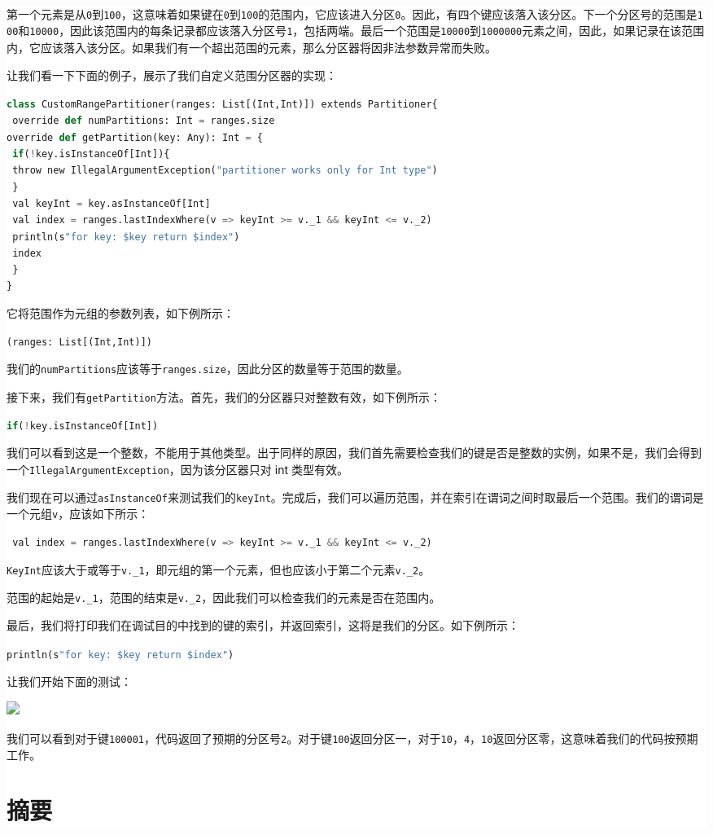第一个元素是从`0`到`100`，这意味着如果键在`0`到`100`的范围内，它应该进入分区`0`。因此，有四个键应该落入该分区。下一个分区号的范围是`100`和`10000`，因此该范围内的每条记录都应该落入分区号`1`，包括两端。最后一个范围是`10000`到`1000000`元素之间，因此，如果记录在该范围内，它应该落入该分区。如果我们有一个超出范围的元素，那么分区器将因非法参数异常而失败。

让我们看一下下面的例子，展示了我们自定义范围分区器的实现：

```py
class CustomRangePartitioner(ranges: List[(Int,Int)]) extends Partitioner{
 override def numPartitions: Int = ranges.size
override def getPartition(key: Any): Int = {
 if(!key.isInstanceOf[Int]){
 throw new IllegalArgumentException("partitioner works only for Int type")
 }
 val keyInt = key.asInstanceOf[Int]
 val index = ranges.lastIndexWhere(v => keyInt >= v._1 && keyInt <= v._2)
 println(s"for key: $key return $index")
 index
 }
}
```

它将范围作为元组的参数列表，如下例所示：

```py
(ranges: List[(Int,Int)])
```

我们的`numPartitions`应该等于`ranges.size`，因此分区的数量等于范围的数量。

接下来，我们有`getPartition`方法。首先，我们的分区器只对整数有效，如下例所示：

```py
if(!key.isInstanceOf[Int])
```

我们可以看到这是一个整数，不能用于其他类型。出于同样的原因，我们首先需要检查我们的键是否是整数的实例，如果不是，我们会得到一个`IllegalArgumentException`，因为该分区器只对 int 类型有效。

我们现在可以通过`asInstanceOf`来测试我们的`keyInt`。完成后，我们可以遍历范围，并在索引在谓词之间时取最后一个范围。我们的谓词是一个元组`v`，应该如下所示：

```py
 val index = ranges.lastIndexWhere(v => keyInt >= v._1 && keyInt <= v._2)
```

`KeyInt`应该大于或等于`v._1`，即元组的第一个元素，但也应该小于第二个元素`v._2`。

范围的起始是`v._1`，范围的结束是`v._2`，因此我们可以检查我们的元素是否在范围内。

最后，我们将打印我们在调试目的中找到的键的索引，并返回索引，这将是我们的分区。如下例所示：

```py
println(s"for key: $key return $index")
```

让我们开始下面的测试：

![](https://github.com/OpenDocCN/freelearn-bigdata-zh/raw/master/docs/hsn-bgdt-anlt-pyspark/img/485d4143-f478-4f9b-be3f-35c580667323.png)

我们可以看到对于键`100001`，代码返回了预期的分区号`2`。对于键`100`返回分区一，对于`10`，`4`，`10`返回分区零，这意味着我们的代码按预期工作。

# 摘要
